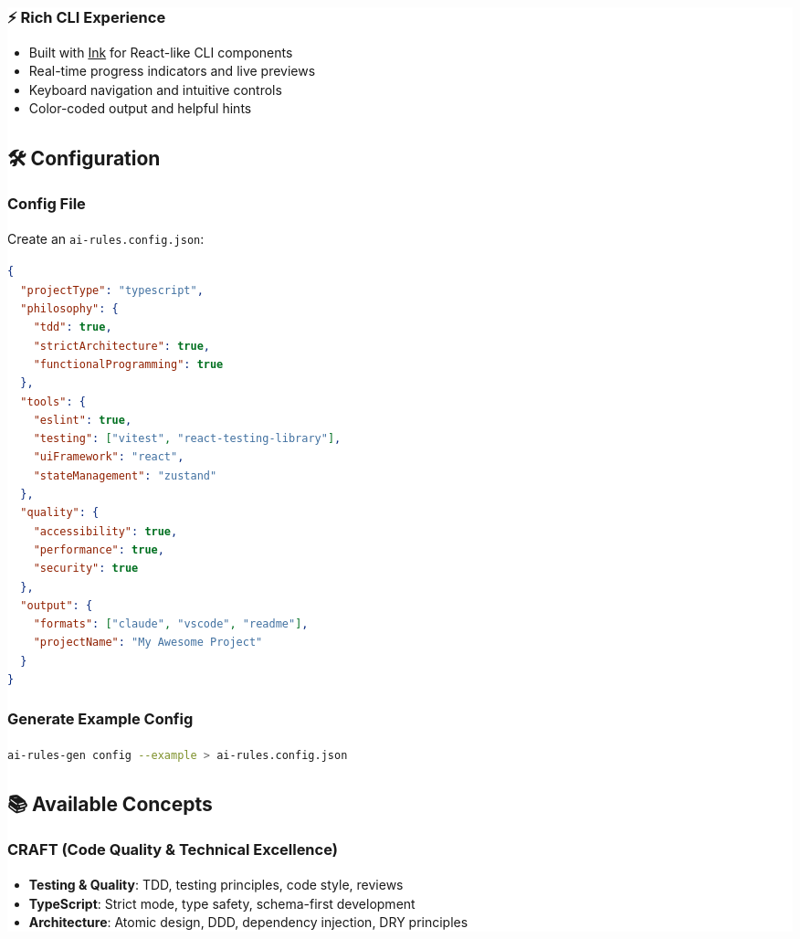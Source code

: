 ### ⚡ **Rich CLI Experience**
- Built with [Ink](https://github.com/vadimdemedes/ink) for React-like CLI components
- Real-time progress indicators and live previews
- Keyboard navigation and intuitive controls
- Color-coded output and helpful hints

## 🛠 Configuration

### Config File

Create an `ai-rules.config.json`:

```json
{
  "projectType": "typescript",
  "philosophy": {
    "tdd": true,
    "strictArchitecture": true,
    "functionalProgramming": true
  },
  "tools": {
    "eslint": true,
    "testing": ["vitest", "react-testing-library"],
    "uiFramework": "react",
    "stateManagement": "zustand"
  },
  "quality": {
    "accessibility": true,
    "performance": true,
    "security": true
  },
  "output": {
    "formats": ["claude", "vscode", "readme"],
    "projectName": "My Awesome Project"
  }
}
```

### Generate Example Config

```bash
ai-rules-gen config --example > ai-rules.config.json
```

## 📚 Available Concepts

### CRAFT (Code Quality & Technical Excellence)
- **Testing & Quality**: TDD, testing principles, code style, reviews
- **TypeScript**: Strict mode, type safety, schema-first development
- **Architecture**: Atomic design, DDD, dependency injection, DRY principles
